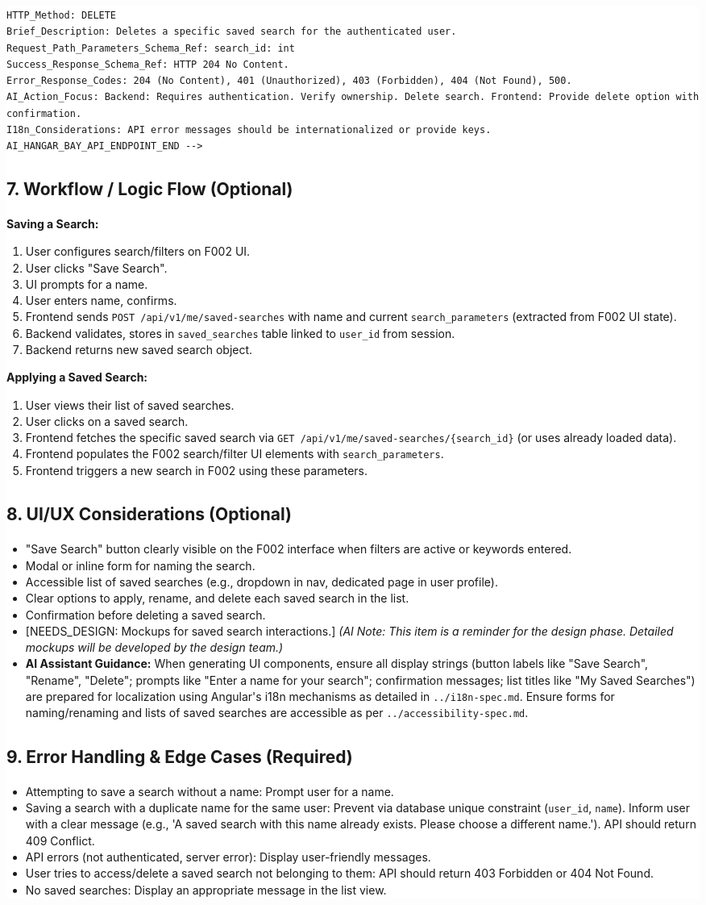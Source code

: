     HTTP_Method: DELETE
    Brief_Description: Deletes a specific saved search for the authenticated user.
    Request_Path_Parameters_Schema_Ref: search_id: int
    Success_Response_Schema_Ref: HTTP 204 No Content.
    Error_Response_Codes: 204 (No Content), 401 (Unauthorized), 403 (Forbidden), 404 (Not Found), 500.
    AI_Action_Focus: Backend: Requires authentication. Verify ownership. Delete search. Frontend: Provide delete option with confirmation.
    I18n_Considerations: API error messages should be internationalized or provide keys.
    AI_HANGAR_BAY_API_ENDPOINT_END -->

## 7. Workflow / Logic Flow (Optional)
**Saving a Search:**
1.  User configures search/filters on F002 UI.
2.  User clicks "Save Search".
3.  UI prompts for a name.
4.  User enters name, confirms.
5.  Frontend sends `POST /api/v1/me/saved-searches` with name and current `search_parameters` (extracted from F002 UI state).
6.  Backend validates, stores in `saved_searches` table linked to `user_id` from session.
7.  Backend returns new saved search object.

**Applying a Saved Search:**
1.  User views their list of saved searches.
2.  User clicks on a saved search.
3.  Frontend fetches the specific saved search via `GET /api/v1/me/saved-searches/{search_id}` (or uses already loaded data).
4.  Frontend populates the F002 search/filter UI elements with `search_parameters`.
5.  Frontend triggers a new search in F002 using these parameters.

## 8. UI/UX Considerations (Optional)
*   "Save Search" button clearly visible on the F002 interface when filters are active or keywords entered.
*   Modal or inline form for naming the search.
*   Accessible list of saved searches (e.g., dropdown in nav, dedicated page in user profile).
*   Clear options to apply, rename, and delete each saved search in the list.
*   Confirmation before deleting a saved search.
*   [NEEDS_DESIGN: Mockups for saved search interactions.] *(AI Note: This item is a reminder for the design phase. Detailed mockups will be developed by the design team.)*
*   **AI Assistant Guidance:** When generating UI components, ensure all display strings (button labels like "Save Search", "Rename", "Delete"; prompts like "Enter a name for your search"; confirmation messages; list titles like "My Saved Searches") are prepared for localization using Angular's i18n mechanisms as detailed in `../i18n-spec.md`. Ensure forms for naming/renaming and lists of saved searches are accessible as per `../accessibility-spec.md`.

## 9. Error Handling & Edge Cases (Required)
*   Attempting to save a search without a name: Prompt user for a name.
*   Saving a search with a duplicate name for the same user: Prevent via database unique constraint (`user_id`, `name`). Inform user with a clear message (e.g., 'A saved search with this name already exists. Please choose a different name.'). API should return 409 Conflict.
*   API errors (not authenticated, server error): Display user-friendly messages.
*   User tries to access/delete a saved search not belonging to them: API should return 403 Forbidden or 404 Not Found.
*   No saved searches: Display an appropriate message in the list view.
